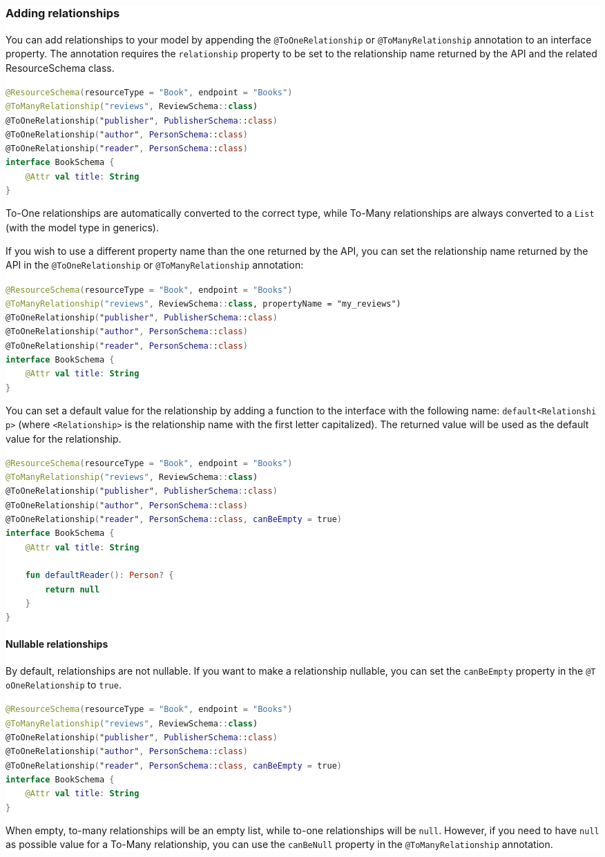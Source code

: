 ### Adding relationships
You can add relationships to your model by appending the `@ToOneRelationship` or `@ToManyRelationship` annotation to an interface property.
The annotation requires the `relationship` property to be set to the relationship name returned by the API and the related ResourceSchema class.
```kotlin
@ResourceSchema(resourceType = "Book", endpoint = "Books")
@ToManyRelationship("reviews", ReviewSchema::class)
@ToOneRelationship("publisher", PublisherSchema::class)
@ToOneRelationship("author", PersonSchema::class)
@ToOneRelationship("reader", PersonSchema::class)
interface BookSchema {
    @Attr val title: String
}
```
To-One relationships are automatically converted to the correct type, while To-Many relationships are always converted to a `List` (with the model type in generics).

If you wish to use a different property name than the one returned by the API, you can set the relationship name returned by the API in the `@ToOneRelationship` or `@ToManyRelationship` annotation:
```kotlin
@ResourceSchema(resourceType = "Book", endpoint = "Books")
@ToManyRelationship("reviews", ReviewSchema::class, propertyName = "my_reviews")
@ToOneRelationship("publisher", PublisherSchema::class)
@ToOneRelationship("author", PersonSchema::class)
@ToOneRelationship("reader", PersonSchema::class)
interface BookSchema {
    @Attr val title: String
}
```

You can set a default value for the relationship by adding a function to the interface with the following name: `default<Relationship>` (where `<Relationship>` is the relationship name with the first letter capitalized). The returned value will be used as the default value for the relationship.
```kotlin
@ResourceSchema(resourceType = "Book", endpoint = "Books")
@ToManyRelationship("reviews", ReviewSchema::class)
@ToOneRelationship("publisher", PublisherSchema::class)
@ToOneRelationship("author", PersonSchema::class)
@ToOneRelationship("reader", PersonSchema::class, canBeEmpty = true)
interface BookSchema {
    @Attr val title: String
    
    fun defaultReader(): Person? {
        return null
    }
}
```

#### Nullable relationships
By default, relationships are not nullable. If you want to make a relationship nullable, you can set the `canBeEmpty` property in the `@ToOneRelationship` to `true`.
```kotlin
@ResourceSchema(resourceType = "Book", endpoint = "Books")
@ToManyRelationship("reviews", ReviewSchema::class)
@ToOneRelationship("publisher", PublisherSchema::class)
@ToOneRelationship("author", PersonSchema::class)
@ToOneRelationship("reader", PersonSchema::class, canBeEmpty = true)
interface BookSchema {
    @Attr val title: String
}
```
When empty, to-many relationships will be an empty list, while to-one relationships will be `null`. However, if you need to have `null` as possible value for a To-Many relationship, you can use the `canBeNull` property in the `@ToManyRelationship` annotation.
